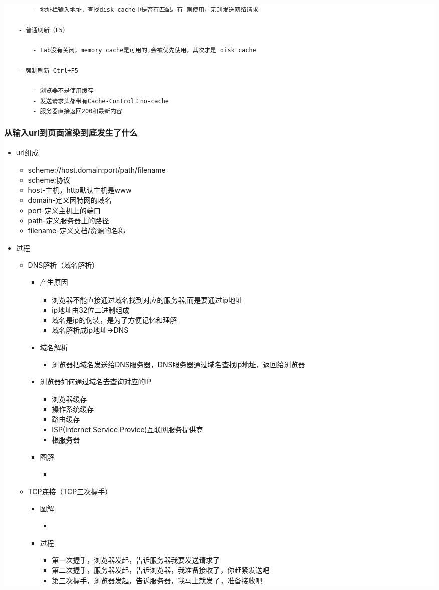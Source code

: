 			- 地址栏输入地址，查找disk cache中是否有匹配。有 则使用，无则发送网络请求

		- 普通刷新（F5）

			- Tab没有关闭，memory cache是可用的,会被优先使用，其次才是 disk cache

		- 强制刷新 Ctrl+F5

			- 浏览器不是使用缓存
			- 发送请求头都带有Cache-Control：no-cache
			- 服务器直接返回200和最新内容

### 从输入url到页面渲染到底发生了什么

- url组成

	- scheme://host.domain:port/path/filename
	- scheme:协议
	- host-主机，http默认主机是www
	- domain-定义因特网的域名
	- port-定义主机上的端口
	- path-定义服务器上的路径
	- filename-定义文档/资源的名称

- 过程

	- DNS解析（域名解析）

		- 产生原因

			- 浏览器不能直接通过域名找到对应的服务器,而是要通过ip地址
			- ip地址由32位二进制组成
			- 域名是ip的伪装，是为了方便记忆和理解
			- 域名解析成ip地址->DNS

		- 域名解析

			- 浏览器把域名发送给DNS服务器，DNS服务器通过域名查找ip地址，返回给浏览器

		- 浏览器如何通过域名去查询对应的IP

			- 浏览器缓存
			- 操作系统缓存
			- 路由缓存
			- ISP(Internet Service Provice)互联网服务提供商
			- 根服务器

		- 图解

			- 

	- TCP连接（TCP三次握手）

		- 图解

			- 

		- 过程

			- 第一次握手，浏览器发起，告诉服务器我要发送请求了
			- 第二次握手，服务器发起，告诉浏览器，我准备接收了，你赶紧发送吧
			- 第三次握手，浏览器发起，告诉服务器，我马上就发了，准备接收吧
